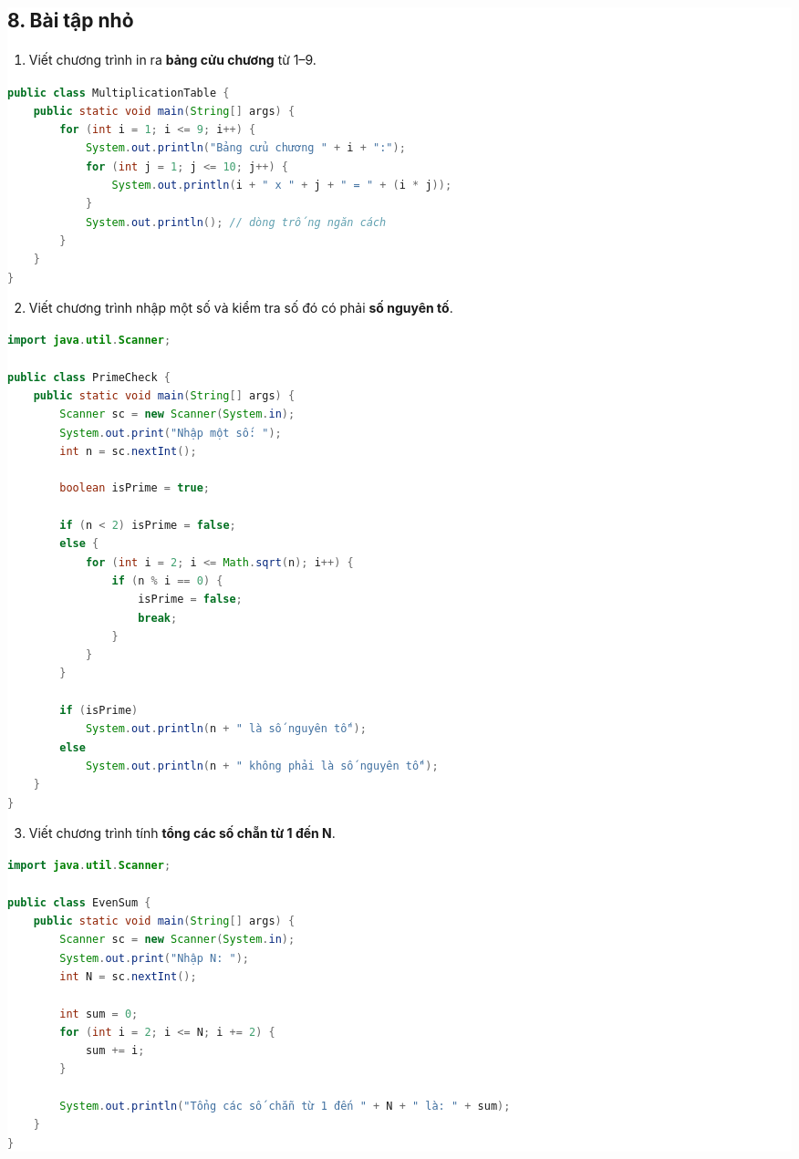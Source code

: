 
## 8. Bài tập nhỏ

1. Viết chương trình in ra **bảng cửu chương** từ 1–9.
```java
public class MultiplicationTable {
    public static void main(String[] args) {
        for (int i = 1; i <= 9; i++) {
            System.out.println("Bảng cửu chương " + i + ":");
            for (int j = 1; j <= 10; j++) {
                System.out.println(i + " x " + j + " = " + (i * j));
            }
            System.out.println(); // dòng trống ngăn cách
        }
    }
}
```
2. Viết chương trình nhập một số và kiểm tra số đó có phải **số nguyên tố**.
```java
import java.util.Scanner;

public class PrimeCheck {
    public static void main(String[] args) {
        Scanner sc = new Scanner(System.in);
        System.out.print("Nhập một số: ");
        int n = sc.nextInt();

        boolean isPrime = true;

        if (n < 2) isPrime = false;
        else {
            for (int i = 2; i <= Math.sqrt(n); i++) {
                if (n % i == 0) {
                    isPrime = false;
                    break;
                }
            }
        }

        if (isPrime)
            System.out.println(n + " là số nguyên tố");
        else
            System.out.println(n + " không phải là số nguyên tố");
    }
}
```
3. Viết chương trình tính **tổng các số chẵn từ 1 đến N**.
```java
import java.util.Scanner;

public class EvenSum {
    public static void main(String[] args) {
        Scanner sc = new Scanner(System.in);
        System.out.print("Nhập N: ");
        int N = sc.nextInt();

        int sum = 0;
        for (int i = 2; i <= N; i += 2) {
            sum += i;
        }

        System.out.println("Tổng các số chẵn từ 1 đến " + N + " là: " + sum);
    }
}
```